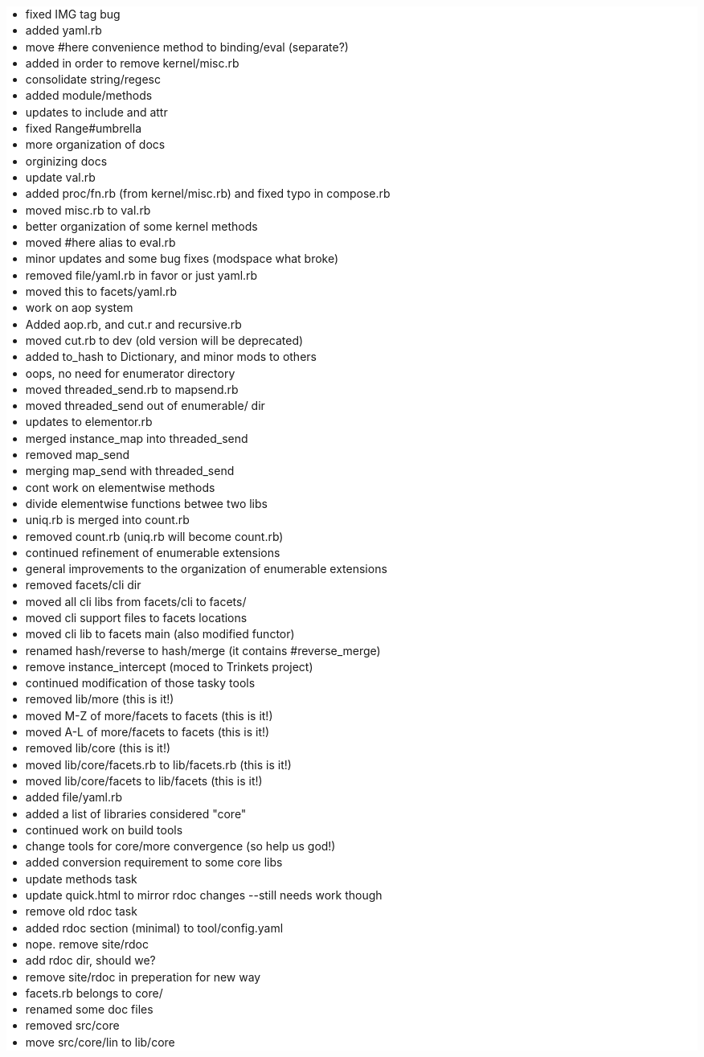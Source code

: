   * fixed IMG tag bug
  * added yaml.rb
  * move #here convenience method to binding/eval (separate?)
  * added in order to remove kernel/misc.rb
  * consolidate string/regesc
  * added module/methods
  * updates to include and attr
  * fixed Range#umbrella
  * more organization of docs
  * orginizing docs
  * update val.rb
  * added proc/fn.rb (from kernel/misc.rb) and fixed typo in compose.rb
  * moved misc.rb to val.rb
  * better organization of some kernel methods
  * moved #here alias to eval.rb
  * minor updates and some bug fixes (modspace what broke)
  * removed file/yaml.rb in favor or just yaml.rb
  * moved this to facets/yaml.rb
  * work on aop system
  * Added aop.rb, and cut.r and recursive.rb
  * moved cut.rb to dev (old version will be deprecated)
  * added to_hash to Dictionary, and minor mods to others
  * oops, no need for enumerator directory
  * moved threaded_send.rb to mapsend.rb
  * moved threaded_send out of enumerable/ dir
  * updates to elementor.rb
  * merged instance_map into threaded_send
  * removed map_send
  * merging map_send with threaded_send
  * cont work on elementwise methods
  * divide elementwise functions betwee two libs
  * uniq.rb is merged into count.rb
  * removed count.rb (uniq.rb will become count.rb)
  * continued refinement of enumerable extensions
  * general improvements to the organization of enumerable extensions
  * removed facets/cli dir
  * moved all cli libs from facets/cli to facets/
  * moved cli support files to facets locations
  * moved cli lib to facets main (also modified functor)
  * renamed hash/reverse to hash/merge (it contains #reverse_merge)
  * remove instance_intercept (moced to Trinkets project)
  * continued modification of those tasky tools
  * removed lib/more (this is it!)
  * moved M-Z of more/facets to facets (this is it!)
  * moved A-L of more/facets to facets (this is it!)
  * removed lib/core (this is it!)
  * moved lib/core/facets.rb to lib/facets.rb (this is it!)
  * moved lib/core/facets to lib/facets (this is it!)
  * added file/yaml.rb
  * added a list of libraries considered "core"
  * continued work on build tools
  * change tools for core/more convergence (so help us god!)
  * added conversion requirement to some core libs
  * update methods task
  * update quick.html to mirror rdoc changes --still needs work though
  * remove old rdoc task
  * added rdoc section (minimal) to tool/config.yaml
  * nope. remove site/rdoc
  * add rdoc dir, should we?
  * remove site/rdoc in preperation for new way
  * facets.rb belongs to core/
  * renamed some doc files
  * removed src/core
  * move src/core/lin to lib/core